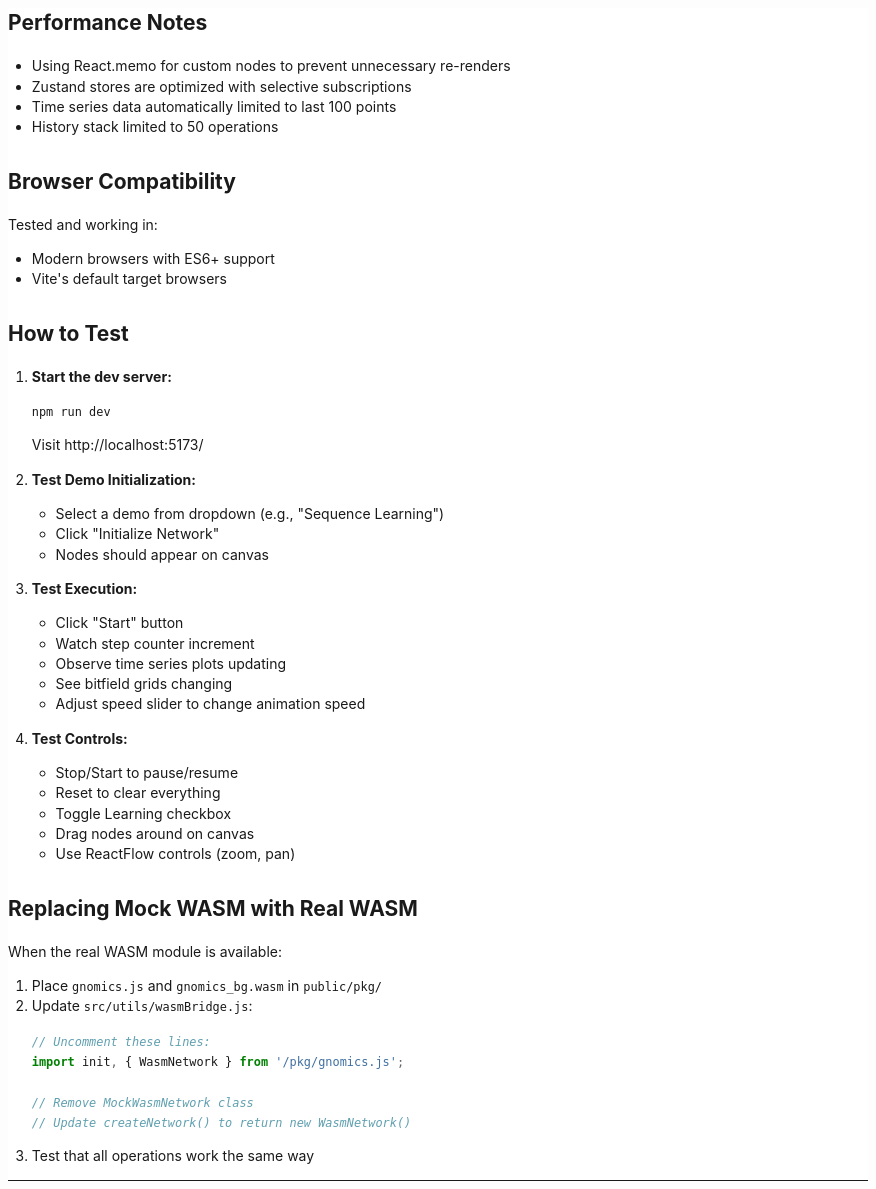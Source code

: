 ## Performance Notes

- Using React.memo for custom nodes to prevent unnecessary re-renders
- Zustand stores are optimized with selective subscriptions
- Time series data automatically limited to last 100 points
- History stack limited to 50 operations

## Browser Compatibility

Tested and working in:
- Modern browsers with ES6+ support
- Vite's default target browsers

## How to Test

1. **Start the dev server:**
   ```bash
   npm run dev
   ```
   Visit http://localhost:5173/

2. **Test Demo Initialization:**
   - Select a demo from dropdown (e.g., "Sequence Learning")
   - Click "Initialize Network"
   - Nodes should appear on canvas

3. **Test Execution:**
   - Click "Start" button
   - Watch step counter increment
   - Observe time series plots updating
   - See bitfield grids changing
   - Adjust speed slider to change animation speed

4. **Test Controls:**
   - Stop/Start to pause/resume
   - Reset to clear everything
   - Toggle Learning checkbox
   - Drag nodes around on canvas
   - Use ReactFlow controls (zoom, pan)

## Replacing Mock WASM with Real WASM

When the real WASM module is available:

1. Place `gnomics.js` and `gnomics_bg.wasm` in `public/pkg/`
2. Update `src/utils/wasmBridge.js`:
   ```javascript
   // Uncomment these lines:
   import init, { WasmNetwork } from '/pkg/gnomics.js';

   // Remove MockWasmNetwork class
   // Update createNetwork() to return new WasmNetwork()
   ```
3. Test that all operations work the same way

---